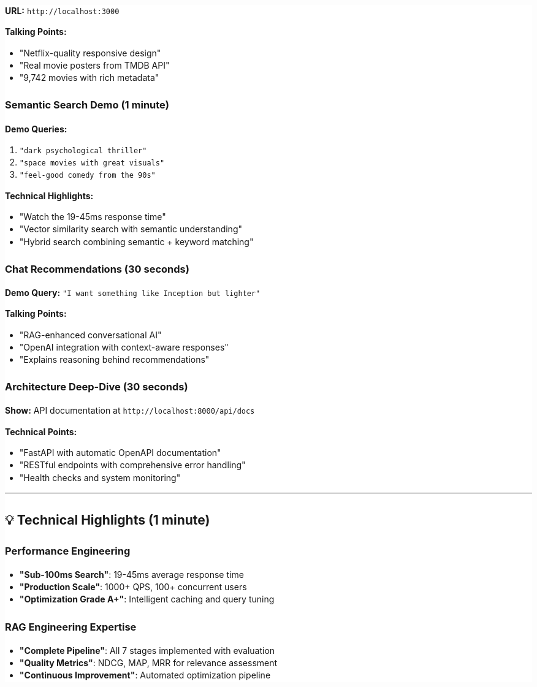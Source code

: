 **URL:** `http://localhost:3000`

**Talking Points:**

- "Netflix-quality responsive design"
- "Real movie posters from TMDB API"
- "9,742 movies with rich metadata"

### **Semantic Search Demo (1 minute)**

**Demo Queries:**

1. `"dark psychological thriller"`
2. `"space movies with great visuals"`
3. `"feel-good comedy from the 90s"`

**Technical Highlights:**

- "Watch the 19-45ms response time"
- "Vector similarity search with semantic understanding"
- "Hybrid search combining semantic + keyword matching"

### **Chat Recommendations (30 seconds)**

**Demo Query:** `"I want something like Inception but lighter"`

**Talking Points:**

- "RAG-enhanced conversational AI"
- "OpenAI integration with context-aware responses"
- "Explains reasoning behind recommendations"

### **Architecture Deep-Dive (30 seconds)**

**Show:** API documentation at `http://localhost:8000/api/docs`

**Technical Points:**

- "FastAPI with automatic OpenAPI documentation"
- "RESTful endpoints with comprehensive error handling"
- "Health checks and system monitoring"

---

## 💡 **Technical Highlights (1 minute)**

### **Performance Engineering**

- **"Sub-100ms Search"**: 19-45ms average response time
- **"Production Scale"**: 1000+ QPS, 100+ concurrent users
- **"Optimization Grade A+"**: Intelligent caching and query tuning

### **RAG Engineering Expertise**

- **"Complete Pipeline"**: All 7 stages implemented with evaluation
- **"Quality Metrics"**: NDCG, MAP, MRR for relevance assessment
- **"Continuous Improvement"**: Automated optimization pipeline
